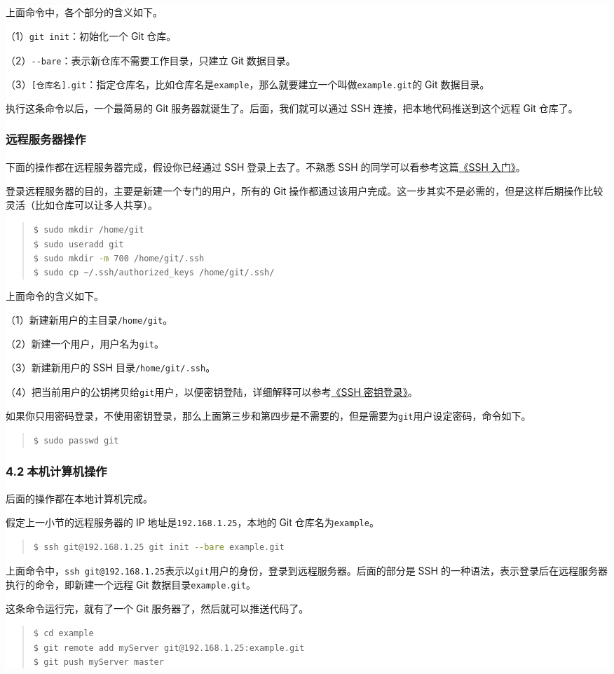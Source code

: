 上面命令中，各个部分的含义如下。

（1）`git init`：初始化一个 Git 仓库。

（2）`--bare`：表示新仓库不需要工作目录，只建立 Git 数据目录。

（3）`[仓库名].git`：指定仓库名，比如仓库名是`example`，那么就要建立一个叫做`example.git`的 Git 数据目录。

执行这条命令以后，一个最简易的 Git 服务器就诞生了。后面，我们就可以通过 SSH 连接，把本地代码推送到这个远程 Git 仓库了。

### 远程服务器操作

下面的操作都在远程服务器完成，假设你已经通过 SSH 登录上去了。不熟悉 SSH 的同学可以看参考这篇[《SSH 入门》](https://www.ruanyifeng.com/blog/2011/12/ssh_remote_login.html)。

登录远程服务器的目的，主要是新建一个专门的用户，所有的 Git 操作都通过该用户完成。这一步其实不是必需的，但是这样后期操作比较灵活（比如仓库可以让多人共享）。

> ```bash
> $ sudo mkdir /home/git
> $ sudo useradd git
> $ sudo mkdir -m 700 /home/git/.ssh
> $ sudo cp ~/.ssh/authorized_keys /home/git/.ssh/
> ```

上面命令的含义如下。

（1）新建新用户的主目录`/home/git`。

（2）新建一个用户，用户名为`git`。

（3）新建新用户的 SSH 目录`/home/git/.ssh`。

（4）把当前用户的公钥拷贝给`git`用户，以便密钥登陆，详细解释可以参考[《SSH 密钥登录》](https://wangdoc.com/ssh/key.html)。

如果你只用密码登录，不使用密钥登录，那么上面第三步和第四步是不需要的，但是需要为`git`用户设定密码，命令如下。

> ```bash
> $ sudo passwd git
> ```

### 4.2 本机计算机操作

后面的操作都在本地计算机完成。

假定上一小节的远程服务器的 IP 地址是`192.168.1.25`，本地的 Git 仓库名为`example`。

> ```bash
> $ ssh git@192.168.1.25 git init --bare example.git
> ```

上面命令中，`ssh git@192.168.1.25`表示以`git`用户的身份，登录到远程服务器。后面的部分是 SSH 的一种语法，表示登录后在远程服务器执行的命令，即新建一个远程 Git 数据目录`example.git`。

这条命令运行完，就有了一个 Git 服务器了，然后就可以推送代码了。

> ```bash
> $ cd example
> $ git remote add myServer git@192.168.1.25:example.git
> $ git push myServer master
> ```
